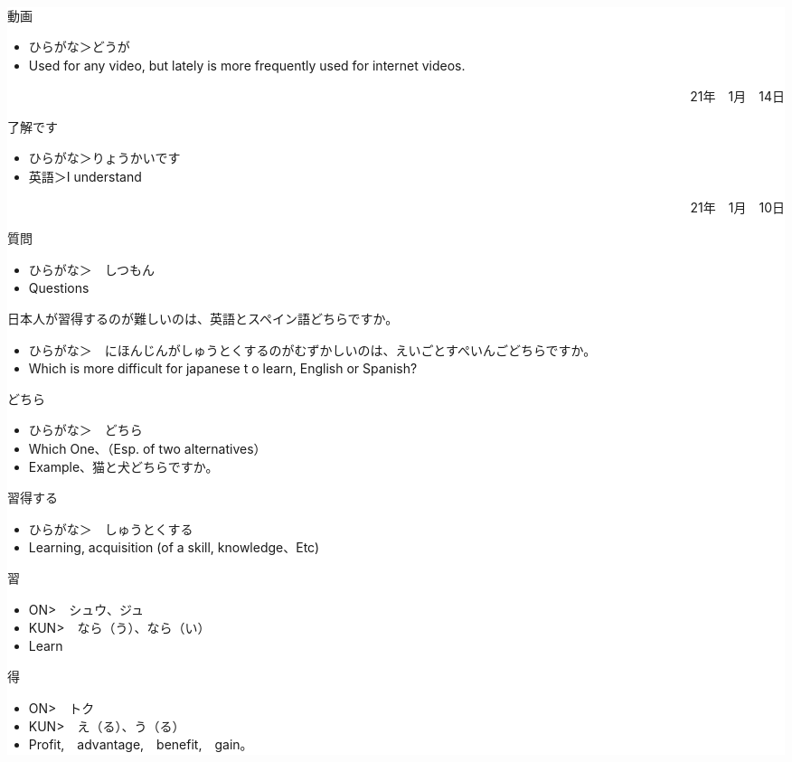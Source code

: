 
動画



* ひらがな＞どうが
* Used for any video, but lately is more frequently used for internet videos. 

<p style="text-align: right">
 21年　1月　14日</p>


了解です



* ひらがな＞りょうかいです
* 英語＞I understand

 

<p style="text-align: right">
21年　1月　10日</p>


質問



* ひらがな＞　しつもん
* Questions

日本人が習得するのが難しいのは、英語とスペイン語どちらですか。



* ひらがな＞　にほんじんがしゅうとくするのがむずかしいのは、えいごとすぺいんごどちらですか。
* Which is more difficult for japanese t o learn, English or Spanish?

どちら



* ひらがな＞　どちら
* Which One、（Esp. of two alternatives）
* Example、猫と犬どちらですか。

習得する



* ひらがな＞　しゅうとくする
* Learning, acquisition (of a skill, knowledge、Etc)

習



* ON>　シュウ、ジュ
* KUN>　なら（う）、なら（い）
* Learn

得



* ON>　トク
* KUN>　え（る）、う（る）
* Profit,　advantage,　benefit,　gain。
